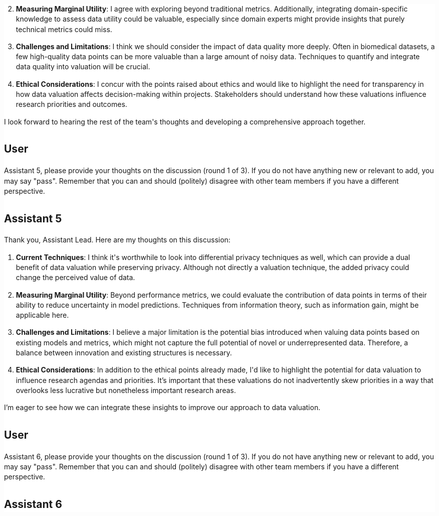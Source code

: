 2. **Measuring Marginal Utility**: I agree with exploring beyond traditional metrics. Additionally, integrating domain-specific knowledge to assess data utility could be valuable, especially since domain experts might provide insights that purely technical metrics could miss.

3. **Challenges and Limitations**: I think we should consider the impact of data quality more deeply. Often in biomedical datasets, a few high-quality data points can be more valuable than a large amount of noisy data. Techniques to quantify and integrate data quality into valuation will be crucial.

4. **Ethical Considerations**: I concur with the points raised about ethics and would like to highlight the need for transparency in how data valuation affects decision-making within projects. Stakeholders should understand how these valuations influence research priorities and outcomes.

I look forward to hearing the rest of the team's thoughts and developing a comprehensive approach together.

## User

Assistant 5, please provide your thoughts on the discussion (round 1 of 3). If you do not have anything new or relevant to add, you may say "pass". Remember that you can and should (politely) disagree with other team members if you have a different perspective.

## Assistant 5

Thank you, Assistant Lead. Here are my thoughts on this discussion:

1. **Current Techniques**: I think it's worthwhile to look into differential privacy techniques as well, which can provide a dual benefit of data valuation while preserving privacy. Although not directly a valuation technique, the added privacy could change the perceived value of data.

2. **Measuring Marginal Utility**: Beyond performance metrics, we could evaluate the contribution of data points in terms of their ability to reduce uncertainty in model predictions. Techniques from information theory, such as information gain, might be applicable here.

3. **Challenges and Limitations**: I believe a major limitation is the potential bias introduced when valuing data points based on existing models and metrics, which might not capture the full potential of novel or underrepresented data. Therefore, a balance between innovation and existing structures is necessary.

4. **Ethical Considerations**: In addition to the ethical points already made, I'd like to highlight the potential for data valuation to influence research agendas and priorities. It’s important that these valuations do not inadvertently skew priorities in a way that overlooks less lucrative but nonetheless important research areas.

I’m eager to see how we can integrate these insights to improve our approach to data valuation.

## User

Assistant 6, please provide your thoughts on the discussion (round 1 of 3). If you do not have anything new or relevant to add, you may say "pass". Remember that you can and should (politely) disagree with other team members if you have a different perspective.

## Assistant 6
